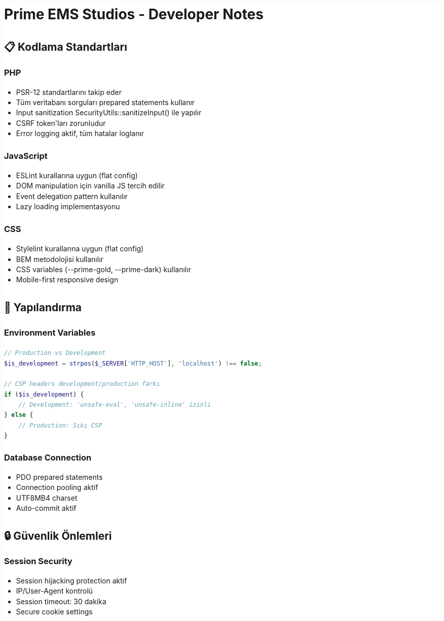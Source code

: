 # Prime EMS Studios - Developer Notes

## 📋 Kodlama Standartları

### PHP
- PSR-12 standartlarını takip eder
- Tüm veritabanı sorguları prepared statements kullanır
- Input sanitization SecurityUtils::sanitizeInput() ile yapılır
- CSRF token'ları zorunludur
- Error logging aktif, tüm hatalar loglanır

### JavaScript
- ESLint kurallarına uygun (flat config)
- DOM manipulation için vanilla JS tercih edilir
- Event delegation pattern kullanılır
- Lazy loading implementasyonu

### CSS
- Stylelint kurallarına uygun (flat config)
- BEM metodolojisi kullanılır
- CSS variables (--prime-gold, --prime-dark) kullanılır
- Mobile-first responsive design

## 🔧 Yapılandırma

### Environment Variables
```php
// Production vs Development
$is_development = strpos($_SERVER['HTTP_HOST'], 'localhost') !== false;

// CSP headers development/production farkı
if ($is_development) {
    // Development: 'unsafe-eval', 'unsafe-inline' izinli
} else {
    // Production: Sıkı CSP
}
```

### Database Connection
- PDO prepared statements
- Connection pooling aktif
- UTF8MB4 charset
- Auto-commit aktif

## 🔒 Güvenlik Önlemleri

### Session Security
- Session hijacking protection aktif
- IP/User-Agent kontrolü
- Session timeout: 30 dakika
- Secure cookie settings
